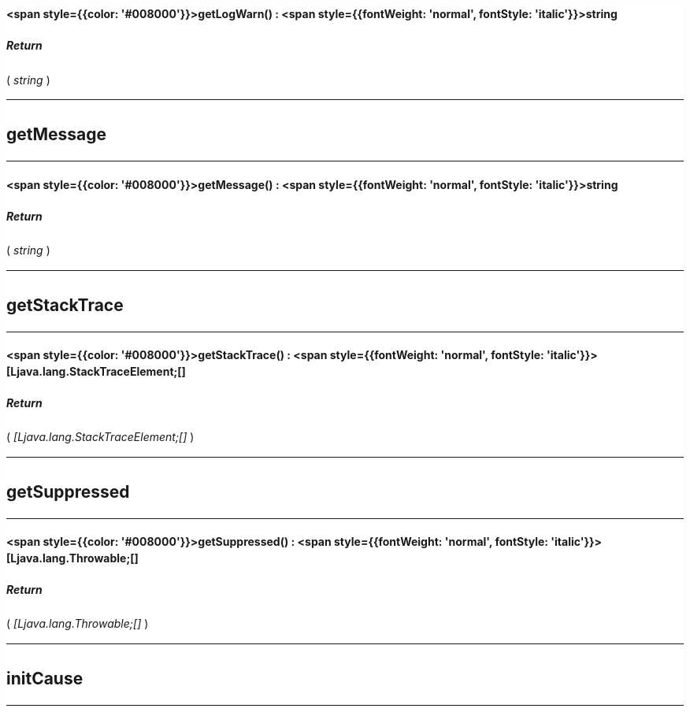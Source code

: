 
#### <span style={{color: '#008000'}}>getLogWarn</span>() : <span style={{fontWeight: 'normal', fontStyle: 'italic'}}>string</span>
##### Return

( _string_ )


---

## getMessage

---

#### <span style={{color: '#008000'}}>getMessage</span>() : <span style={{fontWeight: 'normal', fontStyle: 'italic'}}>string</span>
##### Return

( _string_ )


---

## getStackTrace

---

#### <span style={{color: '#008000'}}>getStackTrace</span>() : <span style={{fontWeight: 'normal', fontStyle: 'italic'}}>[Ljava.lang.StackTraceElement;[]</span>
##### Return

( _[Ljava.lang.StackTraceElement;[]_ )


---

## getSuppressed

---

#### <span style={{color: '#008000'}}>getSuppressed</span>() : <span style={{fontWeight: 'normal', fontStyle: 'italic'}}>[Ljava.lang.Throwable;[]</span>
##### Return

( _[Ljava.lang.Throwable;[]_ )


---

## initCause

---